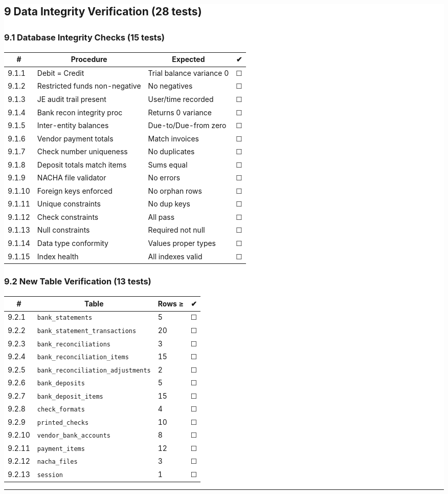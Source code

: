 
## 9  Data Integrity Verification (28 tests)

### 9.1 Database Integrity Checks (15 tests)
| # | Procedure | Expected | ✔ |
|---|-----------|----------|---|
|9.1.1|Debit = Credit|Trial balance variance 0|☐|
|9.1.2|Restricted funds non-negative|No negatives|☐|
|9.1.3|JE audit trail present|User/time recorded|☐|
|9.1.4|Bank recon integrity proc|Returns 0 variance|☐|
|9.1.5|Inter-entity balances|Due-to/Due-from zero|☐|
|9.1.6|Vendor payment totals|Match invoices|☐|
|9.1.7|Check number uniqueness|No duplicates|☐|
|9.1.8|Deposit totals match items|Sums equal|☐|
|9.1.9|NACHA file validator|No errors|☐|
|9.1.10|Foreign keys enforced|No orphan rows|☐|
|9.1.11|Unique constraints|No dup keys|☐|
|9.1.12|Check constraints|All pass|☐|
|9.1.13|Null constraints|Required not null|☐|
|9.1.14|Data type conformity|Values proper types|☐|
|9.1.15|Index health|All indexes valid|☐|

### 9.2 New Table Verification (13 tests)
| # | Table | Rows ≥ | ✔ |
|---|-------|--------|---|
|9.2.1|`bank_statements`|5|☐|
|9.2.2|`bank_statement_transactions`|20|☐|
|9.2.3|`bank_reconciliations`|3|☐|
|9.2.4|`bank_reconciliation_items`|15|☐|
|9.2.5|`bank_reconciliation_adjustments`|2|☐|
|9.2.6|`bank_deposits`|5|☐|
|9.2.7|`bank_deposit_items`|15|☐|
|9.2.8|`check_formats`|4|☐|
|9.2.9|`printed_checks`|10|☐|
|9.2.10|`vendor_bank_accounts`|8|☐|
|9.2.11|`payment_items`|12|☐|
|9.2.12|`nacha_files`|3|☐|
|9.2.13|`session`|1|☐|

---
